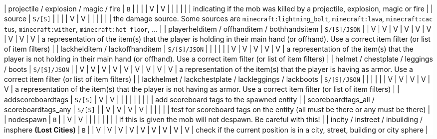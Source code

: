 | projectile / explosion / magic / fire                                 | `B`          |         |       |        | V    | V   |         |           |            |       |        | indicating if the mob was killed by a projectile, explosion, magic or fire                                                                                                                                                                                                                                                                                                                            |
| source                                                                | `S/[S]`      |         |       |        | V    | V   |         |           |            |       |        | the damage source. Some sources are `minecraft:lightning_bolt`, `minecraft:lava`, `minecraft:cactus`, `minecraft:wither`, `minecraft:hot_floor`, ...                                                                                                                                                                                                                                                  |
| playerhelditem / offhanditem / bothhandsitem                          | `S/[S]/JSON` |         | V     | V      | V    | V   | V       | V         | V          | V     | V      | a representation of the item(s) that the player is holding in their main hand (or offhand). Use a correct item filter (or list of item filters)                                                                                                                                                                                                                                                       |
| lackhelditem / lackoffhanditem                                        | `S/[S]/JSON` |         |       |        |      |     | V       | V         | V          | V     | V      | a representation of the item(s) that the player is not holding in their main hand (or offhand). Use a correct item filter (or list of item filters)                                                                                                                                                                                                                                                   |
| helmet / chestplate / leggings / boots                                | `S/[S]/JSON` |         | V     | V      | V    | V   | V       | V         | V          | V     | V      | a representation of the item(s) that the player is having as armor. Use a correct item filter (or list of item filters)                                                                                                                                                                                                                                                                               |
| lackhelmet / lackchestplate / lackleggings / lackboots                | `S/[S]/JSON` |         |       |        |      |     | V       | V         | V          | V     | V      | a representation of the item(s) that the player is not having as armor. Use a correct item filter (or list of item filters)                                                                                                                                                                                                                                                                           |
| addscoreboardtags                                                     | `S/[S]`      | V       | V     |        |      |     |         |           |            |       |        | add scoreboard tags to the spawned entity                                                                                                                                                                                                                                                                                                                                                             |
| scoreboardtags_all / scoreboardtags_any                               | `S/[S]`      |         | V     | V      | V    | V   |         |           |            |       |        | test for scoreboard tags on the entity (all must be there or any must be there)                                                                                                                                                                                                                                                                                                                       |
| nodespawn                                                             | `B`          |         | V     | V      |      |     |         |           |            |       |        | if this is given the mob will not despawn. Be careful with this!                                                                                                                                                                                                                                                                                                                                      |
| incity / instreet / inbuilding / insphere **(Lost Cities)**           | `B`          |         | V     | V      | V    | V   | V       | V         | V          | V     | V      | check if the current position is in a city, street, building or city sphere                                                                                                                                                                                                                                                                                                                           |